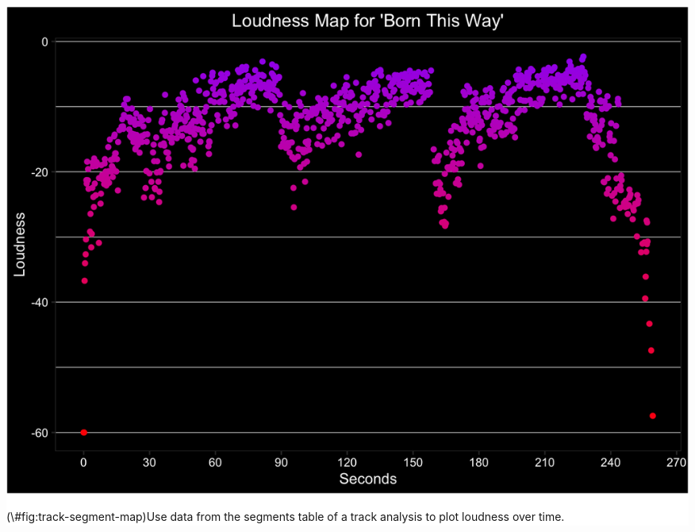 <img src="appendix-j-spotify_files/figure-html/track-segment-map-1.png" alt="Use data from the segments table of a track analysis to plot loudness over time." width="100%" />
<p class="caption">(\#fig:track-segment-map)Use data from the segments table of a track analysis to plot loudness over time.</p>
</div>




